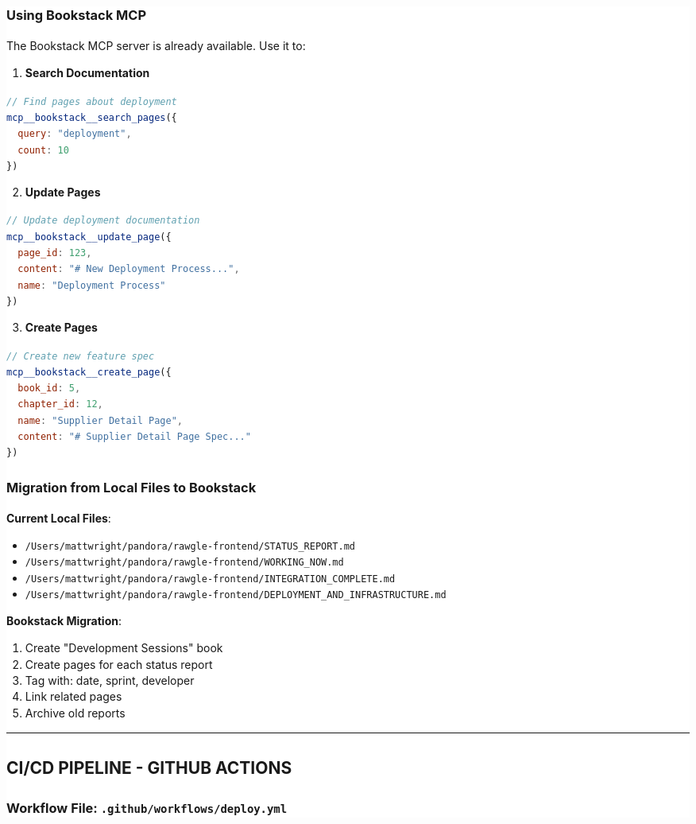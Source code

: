 ### Using Bookstack MCP

The Bookstack MCP server is already available. Use it to:

1. **Search Documentation**
```javascript
// Find pages about deployment
mcp__bookstack__search_pages({
  query: "deployment",
  count: 10
})
```

2. **Update Pages**
```javascript
// Update deployment documentation
mcp__bookstack__update_page({
  page_id: 123,
  content: "# New Deployment Process...",
  name: "Deployment Process"
})
```

3. **Create Pages**
```javascript
// Create new feature spec
mcp__bookstack__create_page({
  book_id: 5,
  chapter_id: 12,
  name: "Supplier Detail Page",
  content: "# Supplier Detail Page Spec..."
})
```

### Migration from Local Files to Bookstack

**Current Local Files**:
- `/Users/mattwright/pandora/rawgle-frontend/STATUS_REPORT.md`
- `/Users/mattwright/pandora/rawgle-frontend/WORKING_NOW.md`
- `/Users/mattwright/pandora/rawgle-frontend/INTEGRATION_COMPLETE.md`
- `/Users/mattwright/pandora/rawgle-frontend/DEPLOYMENT_AND_INFRASTRUCTURE.md`

**Bookstack Migration**:
1. Create "Development Sessions" book
2. Create pages for each status report
3. Tag with: date, sprint, developer
4. Link related pages
5. Archive old reports

---

## CI/CD PIPELINE - GITHUB ACTIONS

### Workflow File: `.github/workflows/deploy.yml`
